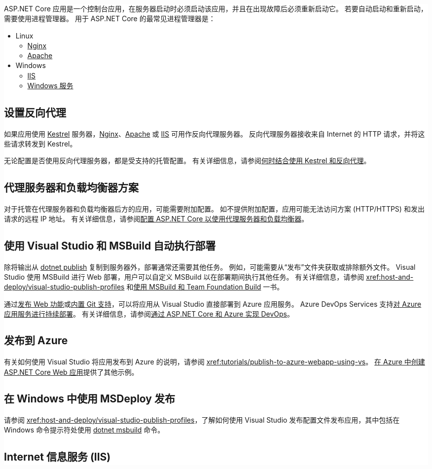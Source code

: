 ASP.NET Core 应用是一个控制台应用，在服务器启动时必须启动该应用，并且在出现故障后必须重新启动它。 若要自动启动和重新启动，需要使用进程管理器。 用于 ASP.NET Core 的最常见进程管理器是：

* Linux
  * [Nginx](xref:host-and-deploy/linux-nginx)
  * [Apache](xref:host-and-deploy/linux-apache)
* Windows
  * [IIS](xref:host-and-deploy/iis/index)
  * [Windows 服务](xref:host-and-deploy/windows-service)

## <a name="set-up-a-reverse-proxy"></a>设置反向代理

如果应用使用 [Kestrel](xref:fundamentals/servers/kestrel) 服务器，[Nginx](xref:host-and-deploy/linux-nginx)、[Apache](xref:host-and-deploy/linux-apache) 或 [IIS](xref:host-and-deploy/iis/index) 可用作反向代理服务器。 反向代理服务器接收来自 Internet 的 HTTP 请求，并将这些请求转发到 Kestrel。

无论配置是否使用反向代理服务器，都是受支持的托管配置。 有关详细信息，请参阅[何时结合使用 Kestrel 和反向代理](xref:fundamentals/servers/kestrel#when-to-use-kestrel-with-a-reverse-proxy)。

## <a name="proxy-server-and-load-balancer-scenarios"></a>代理服务器和负载均衡器方案

对于托管在代理服务器和负载均衡器后方的应用，可能需要附加配置。 如不提供附加配置，应用可能无法访问方案 (HTTP/HTTPS) 和发出请求的远程 IP 地址。 有关详细信息，请参阅[配置 ASP.NET Core 以使用代理服务器和负载均衡器](xref:host-and-deploy/proxy-load-balancer)。

## <a name="use-visual-studio-and-msbuild-to-automate-deployments"></a>使用 Visual Studio 和 MSBuild 自动执行部署

除将输出从 [dotnet publish](/dotnet/core/tools/dotnet-publish) 复制到服务器外，部署通常还需要其他任务。 例如，可能需要从“发布”文件夹获取或排除额外文件。 Visual Studio 使用 MSBuild 进行 Web 部署，用户可以自定义 MSBuild 以在部署期间执行其他任务。 有关详细信息，请参阅 <xref:host-and-deploy/visual-studio-publish-profiles> 和[使用 MSBuild 和 Team Foundation Build](http://msbuildbook.com/) 一书。

通过[发布 Web 功能](xref:tutorials/publish-to-azure-webapp-using-vs)或[内置 Git 支持](xref:host-and-deploy/azure-apps/azure-continuous-deployment)，可以将应用从 Visual Studio 直接部署到 Azure 应用服务。 Azure DevOps Services 支持[对 Azure 应用服务进行持续部署](/azure/devops/pipelines/targets/webapp)。 有关详细信息，请参阅[通过 ASP.NET Core 和 Azure 实现 DevOps](xref:azure/devops/index)。

## <a name="publish-to-azure"></a>发布到 Azure

有关如何使用 Visual Studio 将应用发布到 Azure 的说明，请参阅 <xref:tutorials/publish-to-azure-webapp-using-vs>。 [在 Azure 中创建 ASP.NET Core Web 应用](/azure/app-service/app-service-web-get-started-dotnet)提供了其他示例。

## <a name="publish-with-msdeploy-on-windows"></a>在 Windows 中使用 MSDeploy 发布

请参阅 <xref:host-and-deploy/visual-studio-publish-profiles>，了解如何使用 Visual Studio 发布配置文件发布应用，其中包括在 Windows 命令提示符处使用 [dotnet msbuild](/dotnet/core/tools/dotnet-msbuild) 命令。

## <a name="internet-information-services-iis"></a>Internet 信息服务 (IIS)
